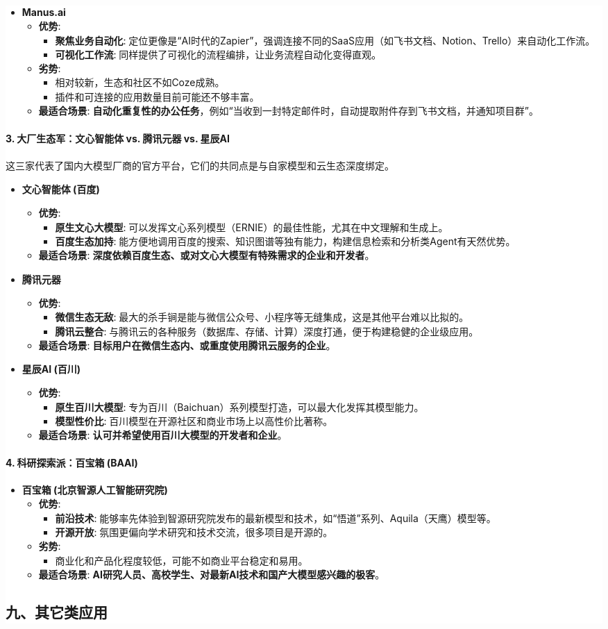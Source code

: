*   **Manus.ai**
    *   **优势**:
        *   **聚焦业务自动化**: 定位更像是“AI时代的Zapier”，强调连接不同的SaaS应用（如飞书文档、Notion、Trello）来自动化工作流。
        *   **可视化工作流**: 同样提供了可视化的流程编排，让业务流程自动化变得直观。
    *   **劣势**:
        *   相对较新，生态和社区不如Coze成熟。
        *   插件和可连接的应用数量目前可能还不够丰富。
    *   **最适合场景**: **自动化重复性的办公任务**，例如“当收到一封特定邮件时，自动提取附件存到飞书文档，并通知项目群”。

#### 3. 大厂生态军：文心智能体 vs. 腾讯元器 vs. 星辰AI

这三家代表了国内大模型厂商的官方平台，它们的共同点是与自家模型和云生态深度绑定。

*   **文心智能体 (百度)**
    *   **优势**:
        *   **原生文心大模型**: 可以发挥文心系列模型（ERNIE）的最佳性能，尤其在中文理解和生成上。
        *   **百度生态加持**: 能方便地调用百度的搜索、知识图谱等独有能力，构建信息检索和分析类Agent有天然优势。
    *   **最适合场景**: **深度依赖百度生态、或对文心大模型有特殊需求的企业和开发者**。

*   **腾讯元器**
    *   **优势**:
        *   **微信生态无敌**: 最大的杀手锏是能与微信公众号、小程序等无缝集成，这是其他平台难以比拟的。
        *   **腾讯云整合**: 与腾讯云的各种服务（数据库、存储、计算）深度打通，便于构建稳健的企业级应用。
    *   **最适合场景**: **目标用户在微信生态内、或重度使用腾讯云服务的企业**。

*   **星辰AI (百川)**
    *   **优势**:
        *   **原生百川大模型**: 专为百川（Baichuan）系列模型打造，可以最大化发挥其模型能力。
        *   **模型性价比**: 百川模型在开源社区和商业市场上以高性价比著称。
    *   **最适合场景**: **认可并希望使用百川大模型的开发者和企业**。

#### 4. 科研探索派：百宝箱 (BAAI)

*   **百宝箱 (北京智源人工智能研究院)**
    *   **优势**:
        *   **前沿技术**: 能够率先体验到智源研究院发布的最新模型和技术，如“悟道”系列、Aquila（天鹰）模型等。
        *   **开源开放**: 氛围更偏向学术研究和技术交流，很多项目是开源的。
    *   **劣势**:
        *   商业化和产品化程度较低，可能不如商业平台稳定和易用。
    *   **最适合场景**: **AI研究人员、高校学生、对最新AI技术和国产大模型感兴趣的极客**。

## 九、其它类应用